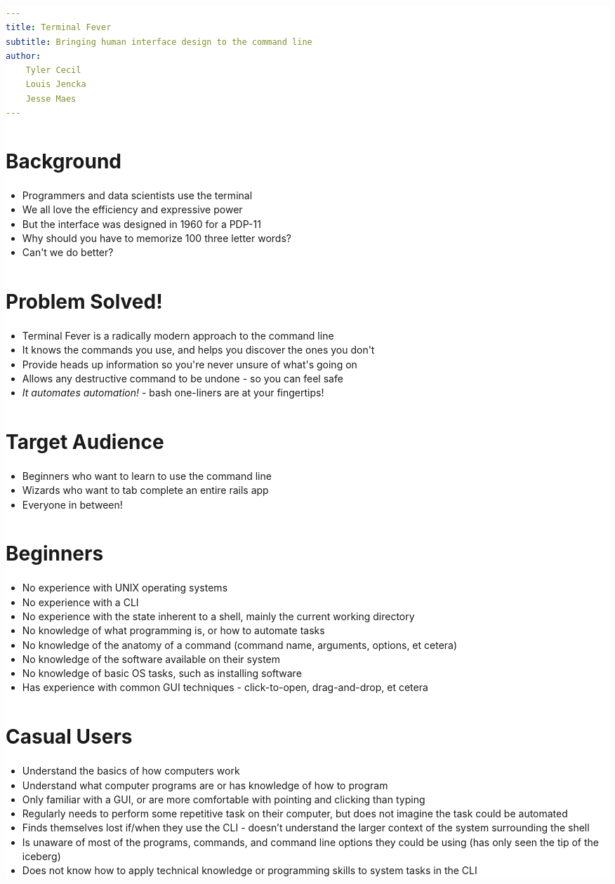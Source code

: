 ```yaml
---
title: Terminal Fever
subtitle: Bringing human interface design to the command line
author:
    Tyler Cecil
    Louis Jencka
    Jesse Maes
---
```


Background
=================

* Programmers and data scientists use the terminal
* We all love the efficiency and expressive power
* But the interface was designed in 1960 for a PDP-11
* Why should you have to memorize 100 three letter words?
* Can't we do better?

Problem Solved!
=================

* Terminal Fever is a radically modern approach to the command line
* It knows the commands you use, and helps you discover the ones you don't
* Provide heads up information so you're never unsure of what's going on
* Allows any destructive command to be undone - so you can feel safe
* *It automates automation!* - bash one-liners are at your fingertips!

Target Audience
=================
* Beginners who want to learn to use the command line
* Wizards who want to tab complete an entire rails app
* Everyone in between!

Beginners
===============

* No experience with UNIX operating systems
* No experience with a CLI
* No experience with the state inherent to a shell, mainly the current
  working directory
* No knowledge of what programming is, or how to automate tasks
* No knowledge of the anatomy of a command (command name, arguments,
  options, et cetera)
* No knowledge of the software available on their system
* No knowledge of basic OS tasks, such as installing software
* Has experience with common GUI techniques - click-to-open,
  drag-and-drop, et cetera

Casual Users
===============

* Understand the basics of how computers work
* Understand what computer programs are or has knowledge of how to
  program
* Only familiar with a GUI, or are more comfortable with pointing
  and clicking than typing
* Regularly needs to perform some repetitive task on their computer,
  but does not imagine the task could be automated
* Finds themselves lost if/when they use the CLI - doesn’t understand
  the larger context of the system surrounding the shell
* Is unaware of most of the programs, commands, and command line
  options they could be using (has only seen the tip of the iceberg)
* Does not know how to apply technical knowledge or programming skills
  to system tasks in the CLI
